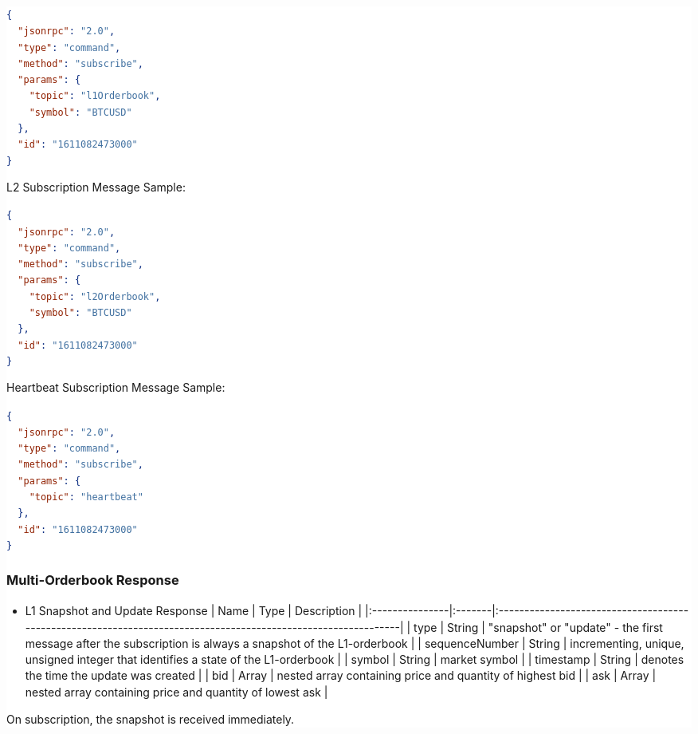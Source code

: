 ```json
{
  "jsonrpc": "2.0",
  "type": "command",
  "method": "subscribe",
  "params": {
    "topic": "l1Orderbook",
    "symbol": "BTCUSD"
  },
  "id": "1611082473000"
}
```

L2 Subscription Message Sample:

```json
{
  "jsonrpc": "2.0",
  "type": "command",
  "method": "subscribe",
  "params": {
    "topic": "l2Orderbook",
    "symbol": "BTCUSD"
  },
  "id": "1611082473000"
}
```

Heartbeat Subscription Message Sample:

```json
{
  "jsonrpc": "2.0",
  "type": "command",
  "method": "subscribe",
  "params": {
    "topic": "heartbeat"
  },
  "id": "1611082473000"
}
```

### Multi-Orderbook Response

- L1 Snapshot and Update Response | Name | Type | Description |
  |:---------------|:-------|:--------------------------------------------------------------------------------------------------------------|
  | type | String | "snapshot" or "update" - the first message after the
  subscription is always a snapshot of the L1-orderbook | | sequenceNumber |
  String | incrementing, unique, unsigned integer that identifies a state of the
  L1-orderbook | | symbol | String | market symbol | | timestamp | String |
  denotes the time the update was created | | bid | Array | nested array
  containing price and quantity of highest bid | | ask | Array | nested array
  containing price and quantity of lowest ask |

On subscription, the snapshot is received immediately.
